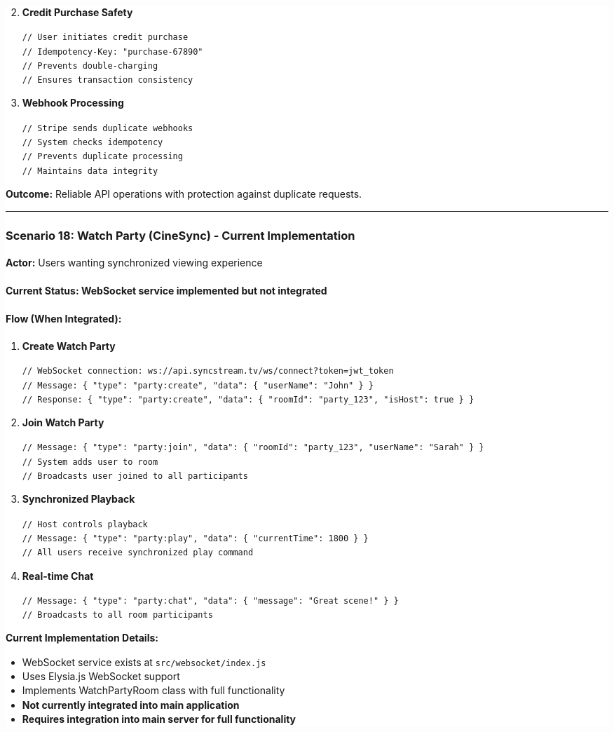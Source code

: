2. **Credit Purchase Safety**
   ```
   // User initiates credit purchase
   // Idempotency-Key: "purchase-67890"
   // Prevents double-charging
   // Ensures transaction consistency
   ```

3. **Webhook Processing**
   ```
   // Stripe sends duplicate webhooks
   // System checks idempotency
   // Prevents duplicate processing
   // Maintains data integrity
   ```

**Outcome:** Reliable API operations with protection against duplicate requests.

---

### Scenario 18: Watch Party (CineSync) - Current Implementation
**Actor:** Users wanting synchronized viewing experience

#### Current Status: **WebSocket service implemented but not integrated**

#### Flow (When Integrated):
1. **Create Watch Party**
   ```
   // WebSocket connection: ws://api.syncstream.tv/ws/connect?token=jwt_token
   // Message: { "type": "party:create", "data": { "userName": "John" } }
   // Response: { "type": "party:create", "data": { "roomId": "party_123", "isHost": true } }
   ```

2. **Join Watch Party**
   ```
   // Message: { "type": "party:join", "data": { "roomId": "party_123", "userName": "Sarah" } }
   // System adds user to room
   // Broadcasts user joined to all participants
   ```

3. **Synchronized Playback**
   ```
   // Host controls playback
   // Message: { "type": "party:play", "data": { "currentTime": 1800 } }
   // All users receive synchronized play command
   ```

4. **Real-time Chat**
   ```
   // Message: { "type": "party:chat", "data": { "message": "Great scene!" } }
   // Broadcasts to all room participants
   ```

**Current Implementation Details:**
- WebSocket service exists at `src/websocket/index.js`
- Uses Elysia.js WebSocket support
- Implements WatchPartyRoom class with full functionality
- **Not currently integrated into main application**
- **Requires integration into main server for full functionality**
